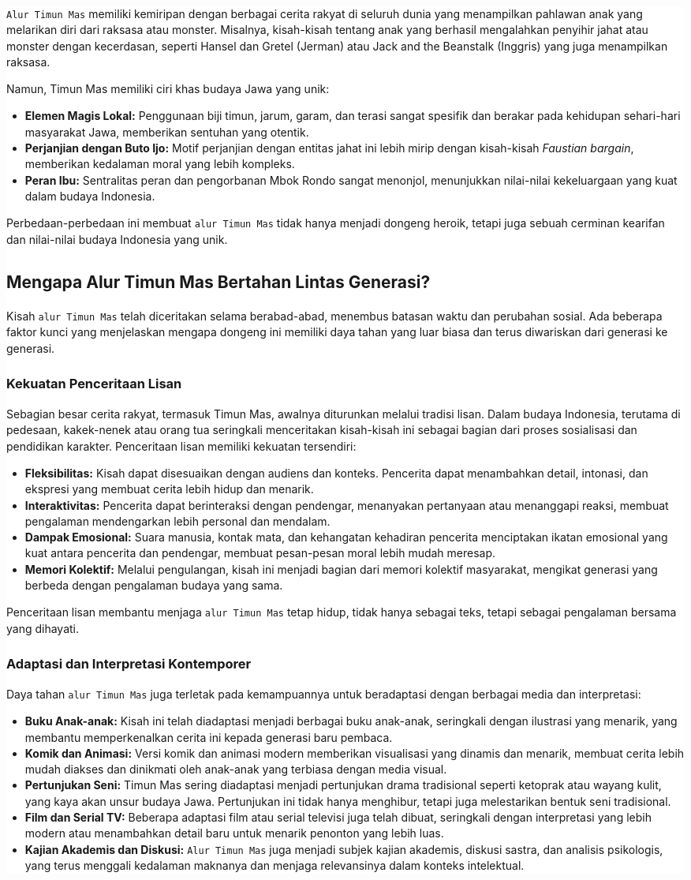`Alur Timun Mas` memiliki kemiripan dengan berbagai cerita rakyat di seluruh dunia yang menampilkan pahlawan anak yang melarikan diri dari raksasa atau monster. Misalnya, kisah-kisah tentang anak yang berhasil mengalahkan penyihir jahat atau monster dengan kecerdasan, seperti Hansel dan Gretel (Jerman) atau Jack and the Beanstalk (Inggris) yang juga menampilkan raksasa.

Namun, Timun Mas memiliki ciri khas budaya Jawa yang unik:
*   **Elemen Magis Lokal:** Penggunaan biji timun, jarum, garam, dan terasi sangat spesifik dan berakar pada kehidupan sehari-hari masyarakat Jawa, memberikan sentuhan yang otentik.
*   **Perjanjian dengan Buto Ijo:** Motif perjanjian dengan entitas jahat ini lebih mirip dengan kisah-kisah *Faustian bargain*, memberikan kedalaman moral yang lebih kompleks.
*   **Peran Ibu:** Sentralitas peran dan pengorbanan Mbok Rondo sangat menonjol, menunjukkan nilai-nilai kekeluargaan yang kuat dalam budaya Indonesia.

Perbedaan-perbedaan ini membuat `alur Timun Mas` tidak hanya menjadi dongeng heroik, tetapi juga sebuah cerminan kearifan dan nilai-nilai budaya Indonesia yang unik.

## Mengapa Alur Timun Mas Bertahan Lintas Generasi?

Kisah `alur Timun Mas` telah diceritakan selama berabad-abad, menembus batasan waktu dan perubahan sosial. Ada beberapa faktor kunci yang menjelaskan mengapa dongeng ini memiliki daya tahan yang luar biasa dan terus diwariskan dari generasi ke generasi.

### Kekuatan Penceritaan Lisan

Sebagian besar cerita rakyat, termasuk Timun Mas, awalnya diturunkan melalui tradisi lisan. Dalam budaya Indonesia, terutama di pedesaan, kakek-nenek atau orang tua seringkali menceritakan kisah-kisah ini sebagai bagian dari proses sosialisasi dan pendidikan karakter. Penceritaan lisan memiliki kekuatan tersendiri:

*   **Fleksibilitas:** Kisah dapat disesuaikan dengan audiens dan konteks. Pencerita dapat menambahkan detail, intonasi, dan ekspresi yang membuat cerita lebih hidup dan menarik.
*   **Interaktivitas:** Pencerita dapat berinteraksi dengan pendengar, menanyakan pertanyaan atau menanggapi reaksi, membuat pengalaman mendengarkan lebih personal dan mendalam.
*   **Dampak Emosional:** Suara manusia, kontak mata, dan kehangatan kehadiran pencerita menciptakan ikatan emosional yang kuat antara pencerita dan pendengar, membuat pesan-pesan moral lebih mudah meresap.
*   **Memori Kolektif:** Melalui pengulangan, kisah ini menjadi bagian dari memori kolektif masyarakat, mengikat generasi yang berbeda dengan pengalaman budaya yang sama.

Penceritaan lisan membantu menjaga `alur Timun Mas` tetap hidup, tidak hanya sebagai teks, tetapi sebagai pengalaman bersama yang dihayati.

### Adaptasi dan Interpretasi Kontemporer

Daya tahan `alur Timun Mas` juga terletak pada kemampuannya untuk beradaptasi dengan berbagai media dan interpretasi:

*   **Buku Anak-anak:** Kisah ini telah diadaptasi menjadi berbagai buku anak-anak, seringkali dengan ilustrasi yang menarik, yang membantu memperkenalkan cerita ini kepada generasi baru pembaca.
*   **Komik dan Animasi:** Versi komik dan animasi modern memberikan visualisasi yang dinamis dan menarik, membuat cerita lebih mudah diakses dan dinikmati oleh anak-anak yang terbiasa dengan media visual.
*   **Pertunjukan Seni:** Timun Mas sering diadaptasi menjadi pertunjukan drama tradisional seperti ketoprak atau wayang kulit, yang kaya akan unsur budaya Jawa. Pertunjukan ini tidak hanya menghibur, tetapi juga melestarikan bentuk seni tradisional.
*   **Film dan Serial TV:** Beberapa adaptasi film atau serial televisi juga telah dibuat, seringkali dengan interpretasi yang lebih modern atau menambahkan detail baru untuk menarik penonton yang lebih luas.
*   **Kajian Akademis dan Diskusi:** `Alur Timun Mas` juga menjadi subjek kajian akademis, diskusi sastra, dan analisis psikologis, yang terus menggali kedalaman maknanya dan menjaga relevansinya dalam konteks intelektual.

